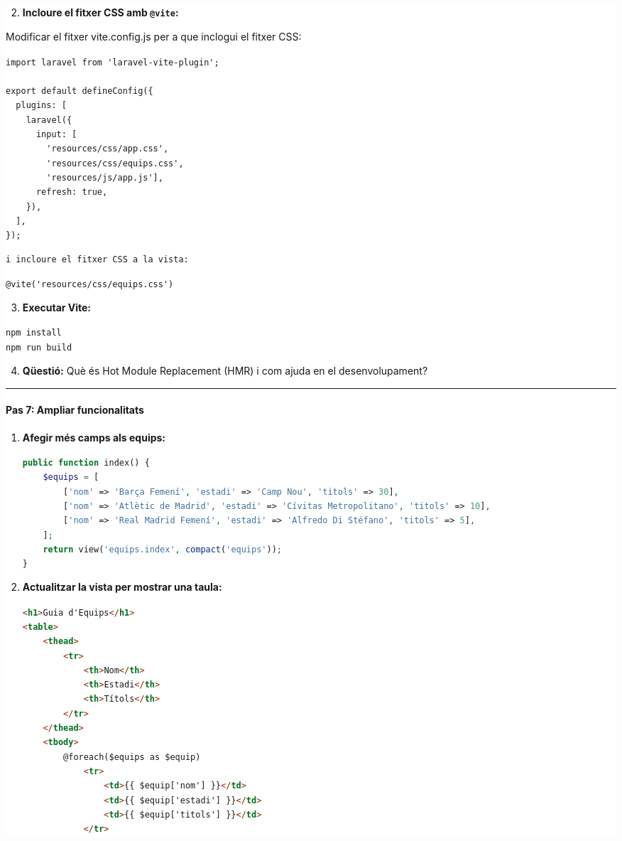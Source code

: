 2. **Incloure el fitxer CSS amb `@vite`:**

  Modificar el fitxer vite.config.js per a que inclogui el fitxer CSS:

``` 
import laravel from 'laravel-vite-plugin';

export default defineConfig({
  plugins: [
    laravel({
      input: [
        'resources/css/app.css',
        'resources/css/equips.css',
        'resources/js/app.js'],
      refresh: true,
    }),
  ],
});
```
    
    i incloure el fitxer CSS a la vista:
 
```html
@vite('resources/css/equips.css')
```

3. **Executar Vite:**

```bash
npm install
npm run build
```

4. **Qüestió:** Què és Hot Module Replacement (HMR) i com ajuda en el desenvolupament?

---

#### Pas 7: Ampliar funcionalitats

1. **Afegir més camps als equips:**

   ```php
   public function index() {
       $equips = [
           ['nom' => 'Barça Femení', 'estadi' => 'Camp Nou', 'titols' => 30],
           ['nom' => 'Atlètic de Madrid', 'estadi' => 'Cívitas Metropolitano', 'titols' => 10],
           ['nom' => 'Real Madrid Femení', 'estadi' => 'Alfredo Di Stéfano', 'titols' => 5],
       ];
       return view('equips.index', compact('equips'));
   }
   ```

2. **Actualitzar la vista per mostrar una taula:**

   ```html
   <h1>Guia d'Equips</h1>
   <table>
       <thead>
           <tr>
               <th>Nom</th>
               <th>Estadi</th>
               <th>Títols</th>
           </tr>
       </thead>
       <tbody>
           @foreach($equips as $equip)
               <tr>
                   <td>{{ $equip['nom'] }}</td>
                   <td>{{ $equip['estadi'] }}</td>
                   <td>{{ $equip['titols'] }}</td>
               </tr>
   ```